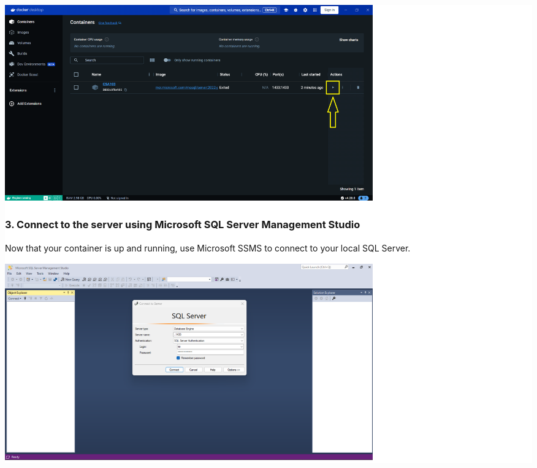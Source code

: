 <img src="./imgs/docker.png" alt="Docker Desktop App" width="600" />

### 3. Connect to the server using Microsoft SQL Server Management Studio
Now that your container is up and running, use Microsoft SSMS to connect to your local SQL Server.

<img src="./imgs/SSMS.png" alt="SQL Server Managament Studio Interface" width="600" >
